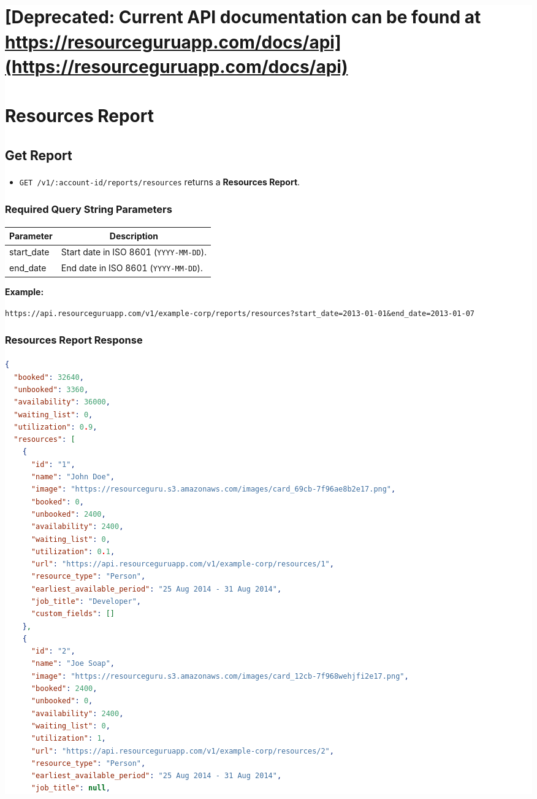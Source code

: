 # [Deprecated: Current API documentation can be found at https://resourceguruapp.com/docs/api](https://resourceguruapp.com/docs/api)

# Resources Report

## Get Report

* `GET /v1/:account-id/reports/resources` returns a **Resources Report**.

### Required Query String Parameters

Parameter | Description
--- | --- |
start_date | Start date in ISO 8601 (`YYYY-MM-DD`).
end_date | End date in ISO 8601 (`YYYY-MM-DD`).

**Example:**

```
https://api.resourceguruapp.com/v1/example-corp/reports/resources?start_date=2013-01-01&end_date=2013-01-07
```

### Resources Report Response

```json
{
  "booked": 32640,
  "unbooked": 3360,
  "availability": 36000,
  "waiting_list": 0,
  "utilization": 0.9,
  "resources": [
    {
      "id": "1",
      "name": "John Doe",
      "image": "https://resourceguru.s3.amazonaws.com/images/card_69cb-7f96ae8b2e17.png",
      "booked": 0,
      "unbooked": 2400,
      "availability": 2400,
      "waiting_list": 0,
      "utilization": 0.1,
      "url": "https://api.resourceguruapp.com/v1/example-corp/resources/1",
      "resource_type": "Person",
      "earliest_available_period": "25 Aug 2014 - 31 Aug 2014",
      "job_title": "Developer",
      "custom_fields": []
    },
    {
      "id": "2",
      "name": "Joe Soap",
      "image": "https://resourceguru.s3.amazonaws.com/images/card_12cb-7f968wehjfi2e17.png",
      "booked": 2400,
      "unbooked": 0,
      "availability": 2400,
      "waiting_list": 0,
      "utilization": 1,
      "url": "https://api.resourceguruapp.com/v1/example-corp/resources/2",
      "resource_type": "Person",
      "earliest_available_period": "25 Aug 2014 - 31 Aug 2014",
      "job_title": null,
```